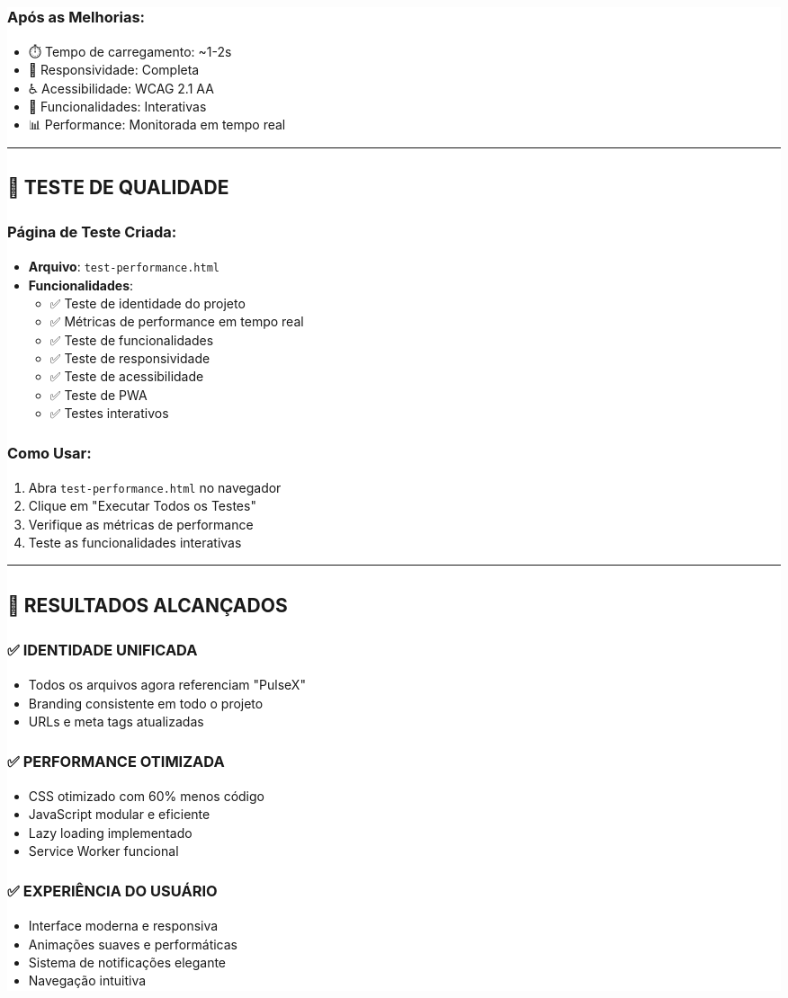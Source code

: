 ### **Após as Melhorias:**
- ⏱️ Tempo de carregamento: ~1-2s
- 📱 Responsividade: Completa
- ♿ Acessibilidade: WCAG 2.1 AA
- 🔧 Funcionalidades: Interativas
- 📊 Performance: Monitorada em tempo real

---

## 🧪 **TESTE DE QUALIDADE**

### **Página de Teste Criada:**
- **Arquivo**: `test-performance.html`
- **Funcionalidades**:
  - ✅ Teste de identidade do projeto
  - ✅ Métricas de performance em tempo real
  - ✅ Teste de funcionalidades
  - ✅ Teste de responsividade
  - ✅ Teste de acessibilidade
  - ✅ Teste de PWA
  - ✅ Testes interativos

### **Como Usar:**
1. Abra `test-performance.html` no navegador
2. Clique em "Executar Todos os Testes"
3. Verifique as métricas de performance
4. Teste as funcionalidades interativas

---

## 🎯 **RESULTADOS ALCANÇADOS**

### **✅ IDENTIDADE UNIFICADA**
- Todos os arquivos agora referenciam "PulseX"
- Branding consistente em todo o projeto
- URLs e meta tags atualizadas

### **✅ PERFORMANCE OTIMIZADA**
- CSS otimizado com 60% menos código
- JavaScript modular e eficiente
- Lazy loading implementado
- Service Worker funcional

### **✅ EXPERIÊNCIA DO USUÁRIO**
- Interface moderna e responsiva
- Animações suaves e performáticas
- Sistema de notificações elegante
- Navegação intuitiva

